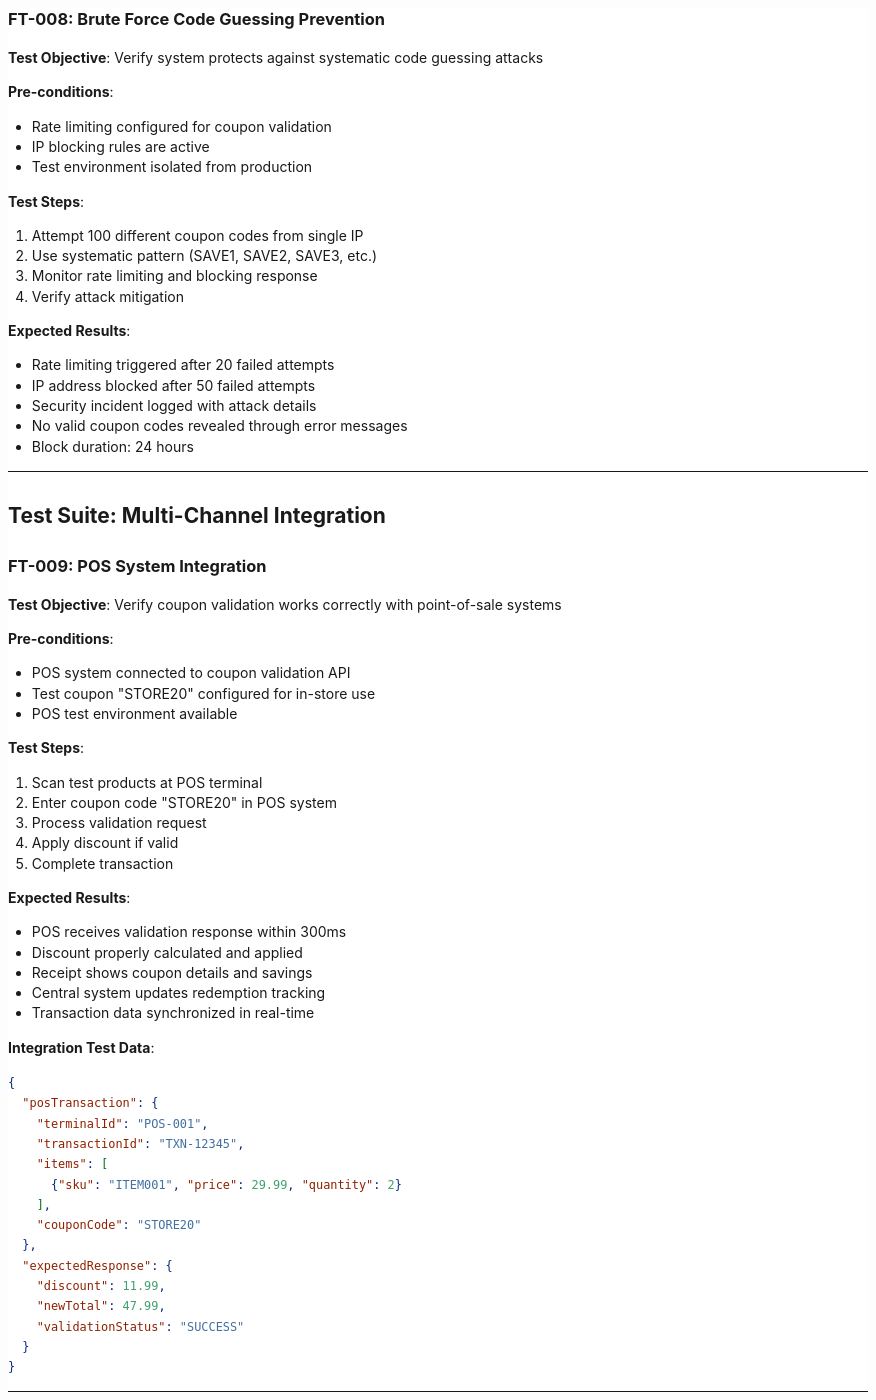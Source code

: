 ### FT-008: Brute Force Code Guessing Prevention
**Test Objective**: Verify system protects against systematic code guessing attacks

**Pre-conditions**:
- Rate limiting configured for coupon validation
- IP blocking rules are active
- Test environment isolated from production

**Test Steps**:
1. Attempt 100 different coupon codes from single IP
2. Use systematic pattern (SAVE1, SAVE2, SAVE3, etc.)
3. Monitor rate limiting and blocking response
4. Verify attack mitigation

**Expected Results**:
- Rate limiting triggered after 20 failed attempts
- IP address blocked after 50 failed attempts
- Security incident logged with attack details
- No valid coupon codes revealed through error messages
- Block duration: 24 hours

---

## Test Suite: Multi-Channel Integration

### FT-009: POS System Integration
**Test Objective**: Verify coupon validation works correctly with point-of-sale systems

**Pre-conditions**:
- POS system connected to coupon validation API
- Test coupon "STORE20" configured for in-store use
- POS test environment available

**Test Steps**:
1. Scan test products at POS terminal
2. Enter coupon code "STORE20" in POS system
3. Process validation request
4. Apply discount if valid
5. Complete transaction

**Expected Results**:
- POS receives validation response within 300ms
- Discount properly calculated and applied
- Receipt shows coupon details and savings
- Central system updates redemption tracking
- Transaction data synchronized in real-time

**Integration Test Data**:
```json
{
  "posTransaction": {
    "terminalId": "POS-001",
    "transactionId": "TXN-12345",
    "items": [
      {"sku": "ITEM001", "price": 29.99, "quantity": 2}
    ],
    "couponCode": "STORE20"
  },
  "expectedResponse": {
    "discount": 11.99,
    "newTotal": 47.99,
    "validationStatus": "SUCCESS"
  }
}
```

---